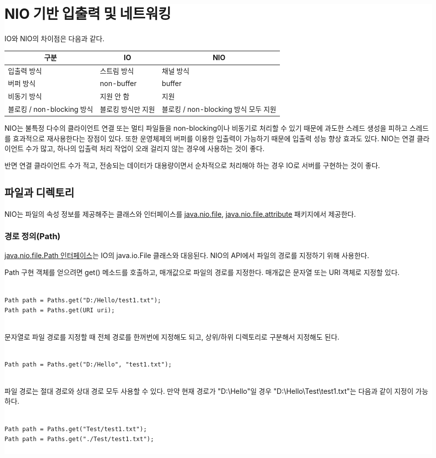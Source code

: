 # NIO 기반 입출력 및 네트워킹

IO와 NIO의 차이점은 다음과 같다.

| 구분 | IO | NIO |
| --- | --- | --- |
| 입출력 방식 | 스트림 방식 | 채널 방식 |
| 버퍼 방식 | non-buffer | buffer |
| 비동기 방식 | 지원 안 함 | 지원 |
| 블로킹 / non-blocking 방식 | 블로킹 방식만 지원 | 블로킹 / non-blocking 방식 모두 지원 |

NIO는 불특정 다수의 클라이언트 연결 또는 멀티 파일들을 non-blocking이나 비동기로 처리할 수 있기 때문에 과도한 스레드 생성을 피하고 스레드를 효과적으로 재사용한다는 장점이 있다. 또한 운영체제의 버퍼를 이용한 입출력이 가능하기 때문에 입출력 성능 향상 효과도 있다.
NIO는 연결 클라이언트 수가 많고, 하나의 입출력 처리 작업이 오래 걸리지 않는 경우에 사용하는 것이 좋다.

반면 연결 클라이언트 수가 적고, 전송되는 데이터가 대용량이면서 순차적으로 처리해야 하는 경우 IO로 서버를 구현하는 것이 좋다.

## 파일과 디렉토리

NIO는 파일의 속성 정보를 제공해주는 클래스와 인터페이스를 [java.nio.file](https://docs.oracle.com/javase/8/docs/api/java/nio/file/package-summary.html), [java.nio.file.attribute](https://docs.oracle.com/javase/8/docs/api/java/nio/file/attribute/package-summary.html) 패키지에서 제공한다.

### 경로 정의(Path)

[java.nio.file.Path 인터페이스](https://docs.oracle.com/javase/8/docs/api/java/nio/file/Path.html)는 IO의 java.io.File 클래스와 대응된다. NIO의 API에서 파일의 경로를 지정하기 위해 사용한다.

Path 구현 객체를 얻으려면 get() 메소드를 호출하고, 매개값으로 파일의 경로를 지정한다. 매개값은 문자열 또는 URI 객체로 지정할 있다.

<pre>
<code>
Path path = Paths.get("D:/Hello/test1.txt");
Path path = Paths.get(URI uri);
</code>
</pre>

문자열로 파일 경로를 지정할 때 전체 경로를 한꺼번에 지정해도 되고, 상위/하위 디렉토리로 구분해서 지정해도 된다.

<pre>
<code>
Path path = Paths.get("D:/Hello", "test1.txt");
</code>
</pre>

파일 경로는 절대 경로와 상대 경로 모두 사용할 수 있다.
만약 현재 경로가 "D:\Hello"일 경우 "D:\Hello\Test\test1.txt"는 다음과 같이 지정이 가능하다.

<pre>
<code>
Path path = Paths.get("Test/test1.txt");
Path path = Paths.get("./Test/test1.txt");
</code>
</pre>
